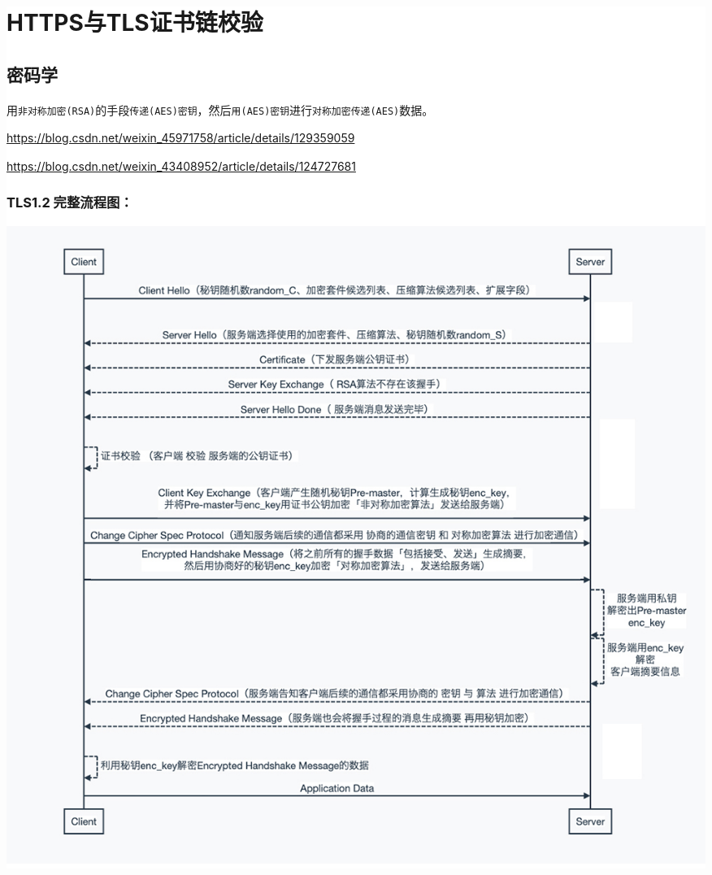 # HTTPS与TLS证书链校验

## 密码学

用`非对称加密(RSA)`的手段`传递(AES)密钥`，然后`用(AES)密钥`进行`对称加密传递(AES)`数据。 

https://blog.csdn.net/weixin_45971758/article/details/129359059

https://blog.csdn.net/weixin_43408952/article/details/124727681



### TLS1.2 完整流程图：

![alt text](assets/ssl/image.png)